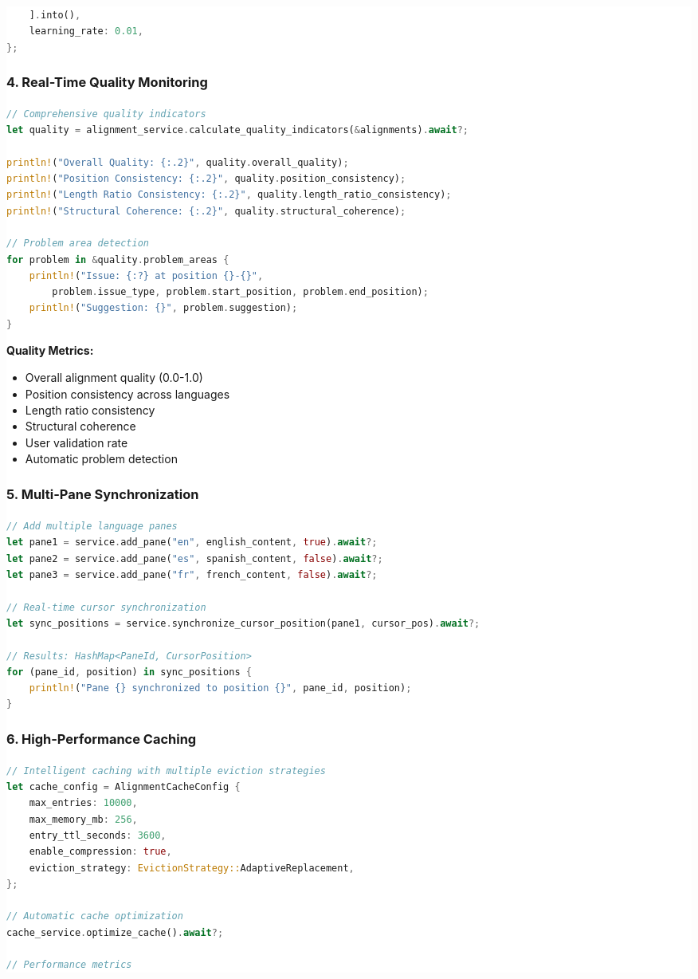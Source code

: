 ```rust
    ].into(),
    learning_rate: 0.01,
};
```

### 4. Real-Time Quality Monitoring

```rust
// Comprehensive quality indicators
let quality = alignment_service.calculate_quality_indicators(&alignments).await?;

println!("Overall Quality: {:.2}", quality.overall_quality);
println!("Position Consistency: {:.2}", quality.position_consistency);
println!("Length Ratio Consistency: {:.2}", quality.length_ratio_consistency);
println!("Structural Coherence: {:.2}", quality.structural_coherence);

// Problem area detection
for problem in &quality.problem_areas {
    println!("Issue: {:?} at position {}-{}", 
        problem.issue_type, problem.start_position, problem.end_position);
    println!("Suggestion: {}", problem.suggestion);
}
```

**Quality Metrics:**
- Overall alignment quality (0.0-1.0)
- Position consistency across languages
- Length ratio consistency
- Structural coherence
- User validation rate
- Automatic problem detection

### 5. Multi-Pane Synchronization

```rust
// Add multiple language panes
let pane1 = service.add_pane("en", english_content, true).await?;
let pane2 = service.add_pane("es", spanish_content, false).await?;
let pane3 = service.add_pane("fr", french_content, false).await?;

// Real-time cursor synchronization
let sync_positions = service.synchronize_cursor_position(pane1, cursor_pos).await?;

// Results: HashMap<PaneId, CursorPosition>
for (pane_id, position) in sync_positions {
    println!("Pane {} synchronized to position {}", pane_id, position);
}
```

### 6. High-Performance Caching

```rust
// Intelligent caching with multiple eviction strategies
let cache_config = AlignmentCacheConfig {
    max_entries: 10000,
    max_memory_mb: 256,
    entry_ttl_seconds: 3600,
    enable_compression: true,
    eviction_strategy: EvictionStrategy::AdaptiveReplacement,
};

// Automatic cache optimization
cache_service.optimize_cache().await?;

// Performance metrics
```